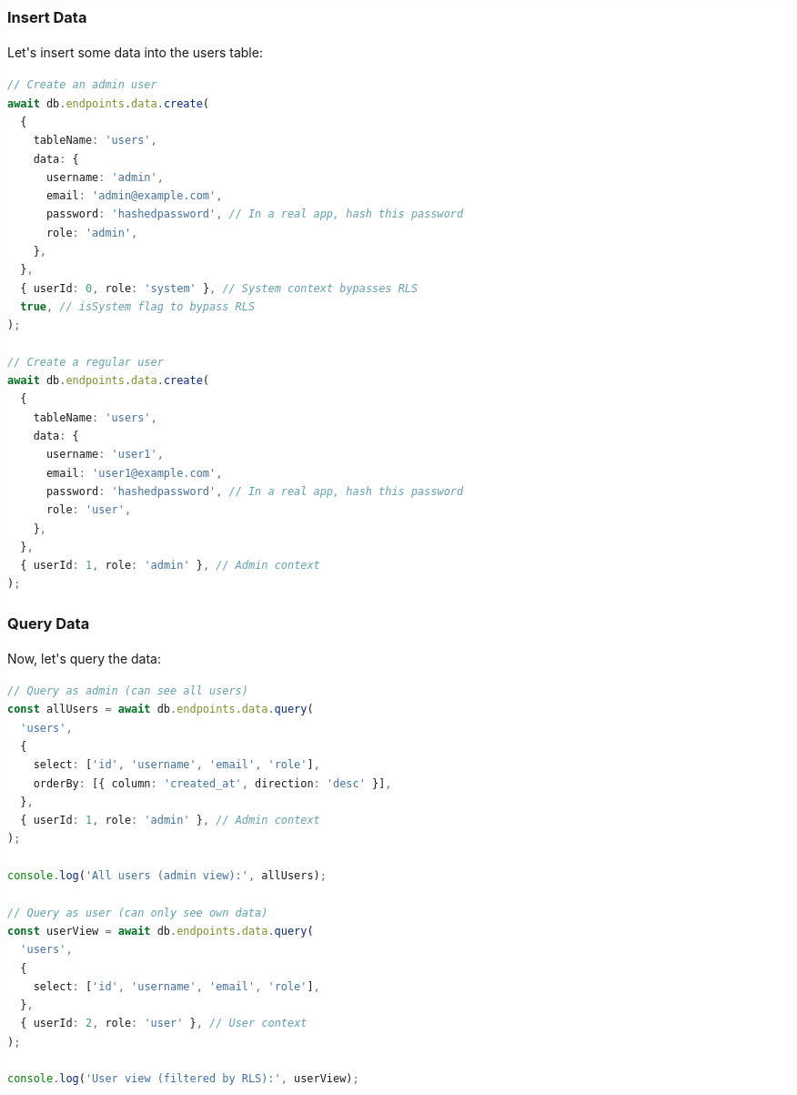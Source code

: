 ### Insert Data

Let's insert some data into the users table:

```ts [ts]
// Create an admin user
await db.endpoints.data.create(
  {
    tableName: 'users',
    data: {
      username: 'admin',
      email: 'admin@example.com',
      password: 'hashedpassword', // In a real app, hash this password
      role: 'admin',
    },
  },
  { userId: 0, role: 'system' }, // System context bypasses RLS
  true, // isSystem flag to bypass RLS
);

// Create a regular user
await db.endpoints.data.create(
  {
    tableName: 'users',
    data: {
      username: 'user1',
      email: 'user1@example.com',
      password: 'hashedpassword', // In a real app, hash this password
      role: 'user',
    },
  },
  { userId: 1, role: 'admin' }, // Admin context
);
```

### Query Data

Now, let's query the data:

```ts [ts]
// Query as admin (can see all users)
const allUsers = await db.endpoints.data.query(
  'users',
  {
    select: ['id', 'username', 'email', 'role'],
    orderBy: [{ column: 'created_at', direction: 'desc' }],
  },
  { userId: 1, role: 'admin' }, // Admin context
);

console.log('All users (admin view):', allUsers);

// Query as user (can only see own data)
const userView = await db.endpoints.data.query(
  'users',
  {
    select: ['id', 'username', 'email', 'role'],
  },
  { userId: 2, role: 'user' }, // User context
);

console.log('User view (filtered by RLS):', userView);
```
